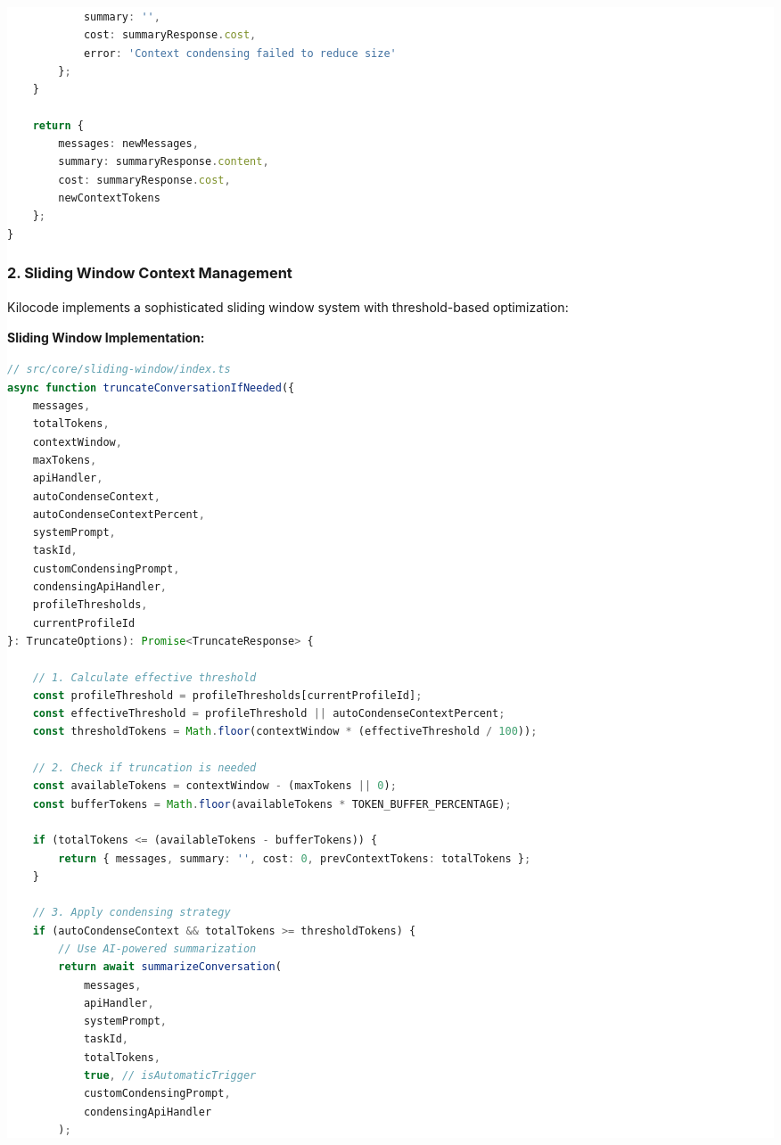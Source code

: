 ```typescript
            summary: '',
            cost: summaryResponse.cost,
            error: 'Context condensing failed to reduce size'
        };
    }

    return {
        messages: newMessages,
        summary: summaryResponse.content,
        cost: summaryResponse.cost,
        newContextTokens
    };
}
```

### 2. Sliding Window Context Management
Kilocode implements a sophisticated sliding window system with threshold-based optimization:

**Sliding Window Implementation:**
```typescript
// src/core/sliding-window/index.ts
async function truncateConversationIfNeeded({
    messages,
    totalTokens,
    contextWindow,
    maxTokens,
    apiHandler,
    autoCondenseContext,
    autoCondenseContextPercent,
    systemPrompt,
    taskId,
    customCondensingPrompt,
    condensingApiHandler,
    profileThresholds,
    currentProfileId
}: TruncateOptions): Promise<TruncateResponse> {

    // 1. Calculate effective threshold
    const profileThreshold = profileThresholds[currentProfileId];
    const effectiveThreshold = profileThreshold || autoCondenseContextPercent;
    const thresholdTokens = Math.floor(contextWindow * (effectiveThreshold / 100));

    // 2. Check if truncation is needed
    const availableTokens = contextWindow - (maxTokens || 0);
    const bufferTokens = Math.floor(availableTokens * TOKEN_BUFFER_PERCENTAGE);

    if (totalTokens <= (availableTokens - bufferTokens)) {
        return { messages, summary: '', cost: 0, prevContextTokens: totalTokens };
    }

    // 3. Apply condensing strategy
    if (autoCondenseContext && totalTokens >= thresholdTokens) {
        // Use AI-powered summarization
        return await summarizeConversation(
            messages,
            apiHandler,
            systemPrompt,
            taskId,
            totalTokens,
            true, // isAutomaticTrigger
            customCondensingPrompt,
            condensingApiHandler
        );
```